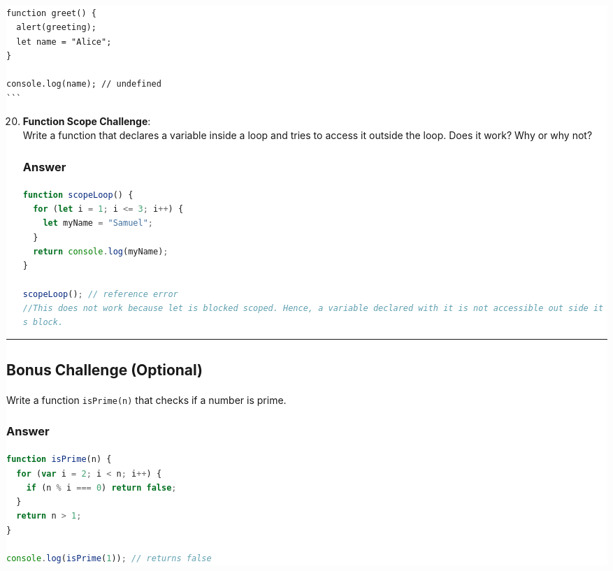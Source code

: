     function greet() {
      alert(greeting);
      let name = "Alice";
    }

    console.log(name); // undefined
    ```

20. **Function Scope Challenge**:  
    Write a function that declares a variable inside a loop and tries to access it outside the loop. Does it work? Why or why not?

    ### Answer

    ```js
    function scopeLoop() {
      for (let i = 1; i <= 3; i++) {
        let myName = "Samuel";
      }
      return console.log(myName);
    }

    scopeLoop(); // reference error
    //This does not work because let is blocked scoped. Hence, a variable declared with it is not accessible out side its block.
    ```

---

## Bonus Challenge (Optional)

Write a function `isPrime(n)` that checks if a number is prime.

### Answer

```js
function isPrime(n) {
  for (var i = 2; i < n; i++) {
    if (n % i === 0) return false;
  }
  return n > 1;
}

console.log(isPrime(1)); // returns false
```
